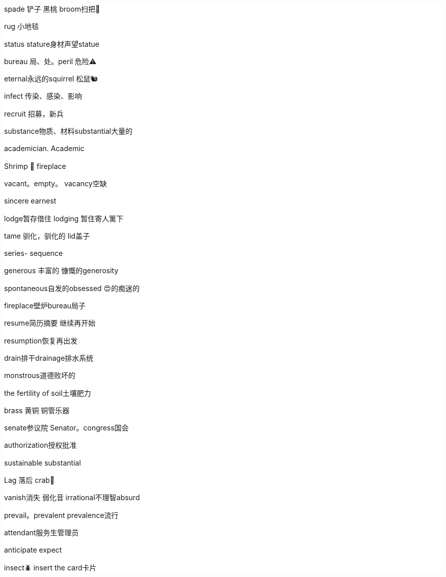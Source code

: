 spade 铲子 黑桃 broom扫把🧹

rug 小地毯

status  stature身材声望statue

bureau 局、处。peril 危险⚠️

eternal永远的squirrel 松鼠🐿️

infect 传染、感染、影响

recruit 招募，新兵

substance物质、材料substantial大量的

academician. Academic

Shrimp 🦐 fireplace

vacant。empty。 vacancy空缺

sincere earnest

lodge暂存借住 lodging 暂住寄人篱下

tame 驯化，驯化的 lid盖子

series- sequence

generous 丰富的 慷慨的generosity

spontaneous自发的obsessed 😍的痴迷的

fireplace壁炉bureau局子

resume简历摘要 继续再开始

resumption恢复再出发

drain排干drainage排水系统

monstrous道德败坏的

the fertility of soil土壤肥力

brass 黄铜 铜管乐器

senate参议院 Senator。congress国会

authorization授权批准

sustainable substantial

Lag 落后 crab🦀️

vanish消失 弱化音 irrational不理智absurd

prevail。prevalent prevalence流行

attendant服务生管理员

anticipate expect

insect🪲 insert the card卡片
